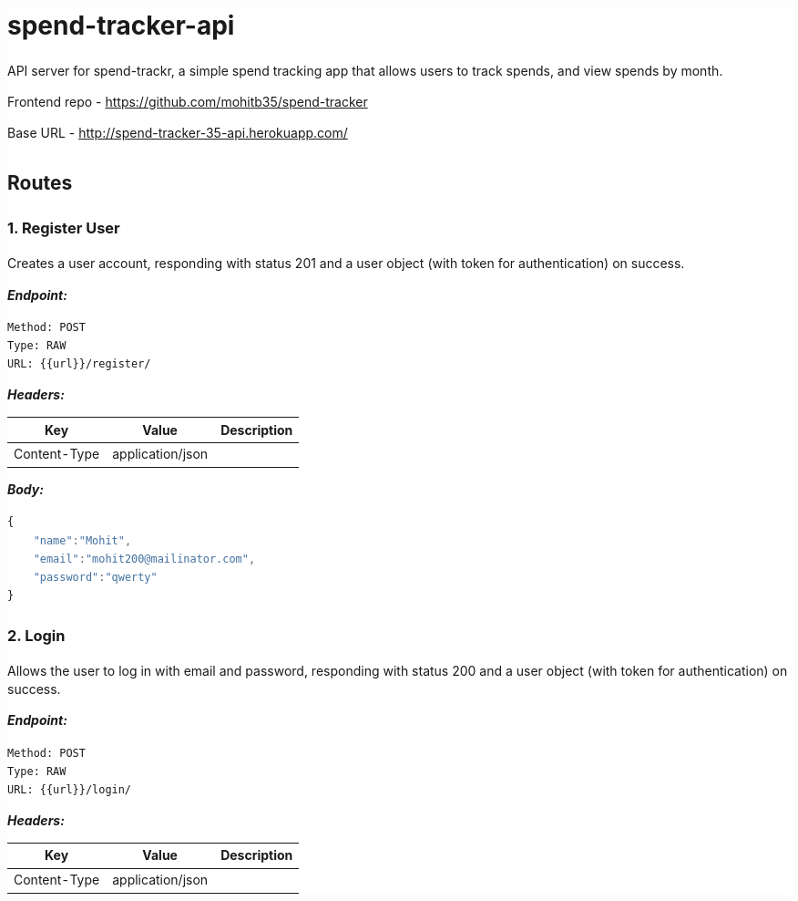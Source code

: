 # spend-tracker-api

API server for spend-trackr, a simple spend tracking app that allows users to track spends, and view spends by month.

Frontend repo - https://github.com/mohitb35/spend-tracker

Base URL - http://spend-tracker-35-api.herokuapp.com/

## Routes

### 1. Register User

Creates a user account, responding with status 201 and a user object (with token for authentication) on success.

**_Endpoint:_**

```bash
Method: POST
Type: RAW
URL: {{url}}/register/
```

**_Headers:_**

| Key          | Value            | Description |
| ------------ | ---------------- | ----------- |
| Content-Type | application/json |             |

**_Body:_**

```js
{
	"name":"Mohit",
	"email":"mohit200@mailinator.com",
	"password":"qwerty"
}
```

### 2. Login

Allows the user to log in with email and password, responding with status 200 and a user object (with token for authentication) on success.

**_Endpoint:_**

```bash
Method: POST
Type: RAW
URL: {{url}}/login/
```

**_Headers:_**

| Key          | Value            | Description |
| ------------ | ---------------- | ----------- |
| Content-Type | application/json |             |
